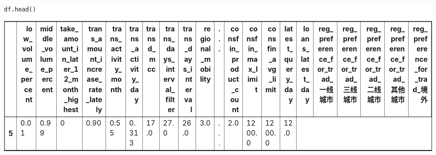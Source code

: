 
```python
df.head()
```




<div>
<style scoped>
    .dataframe tbody tr th:only-of-type {
        vertical-align: middle;
    }

    .dataframe tbody tr th {
        vertical-align: top;
    }

    .dataframe thead th {
        text-align: right;
    }
</style>
<table border="1" class="dataframe">
  <thead>
    <tr style="text-align: right;">
      <th></th>
      <th>low_volume_percent</th>
      <th>middle_volume_percent</th>
      <th>take_amount_in_later_12_month_highest</th>
      <th>trans_amount_increase_rate_lately</th>
      <th>trans_activity_month</th>
      <th>trans_activity_day</th>
      <th>transd_mcc</th>
      <th>trans_days_interval_filter</th>
      <th>trans_days_interval</th>
      <th>regional_mobility</th>
      <th>...</th>
      <th>consfin_product_count</th>
      <th>consfin_max_limit</th>
      <th>consfin_avg_limit</th>
      <th>latest_query_day</th>
      <th>loans_latest_day</th>
      <th>reg_preference_for_trad_一线城市</th>
      <th>reg_preference_for_trad_三线城市</th>
      <th>reg_preference_for_trad_二线城市</th>
      <th>reg_preference_for_trad_其他城市</th>
      <th>reg_preference_for_trad_境外</th>
    </tr>
  </thead>
  <tbody>
    <tr>
      <th>5</th>
      <td>0.01</td>
      <td>0.99</td>
      <td>0</td>
      <td>0.90</td>
      <td>0.55</td>
      <td>0.313</td>
      <td>17.0</td>
      <td>27.0</td>
      <td>26.0</td>
      <td>3.0</td>
      <td>...</td>
      <td>2.0</td>
      <td>1200.0</td>
      <td>1200.0</td>
      <td>12.0</td>